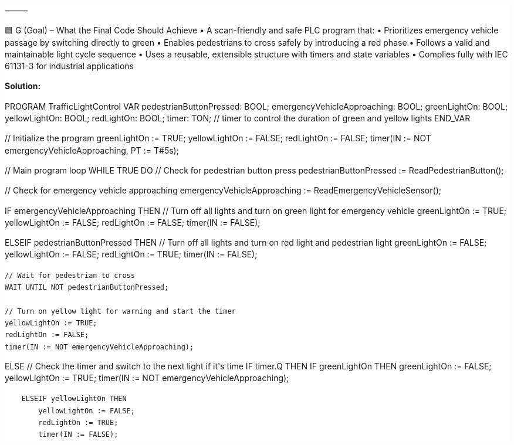 ⸻

🟦 G (Goal) – What the Final Code Should Achieve
	•	A scan-friendly and safe PLC program that:
	•	Prioritizes emergency vehicle passage by switching directly to green
	•	Enables pedestrians to cross safely by introducing a red phase
	•	Follows a valid and maintainable light cycle sequence
	•	Uses a reusable, extensible structure with timers and state variables
	•	Complies fully with IEC 61131-3 for industrial applications

**Solution:**

PROGRAM TrafficLightControl VAR pedestrianButtonPressed: BOOL; emergencyVehicleApproaching: BOOL; greenLightOn: BOOL; yellowLightOn: BOOL; redLightOn: BOOL; timer: TON; // timer to control the duration of green and yellow lights END_VAR

// Initialize the program greenLightOn := TRUE; yellowLightOn := FALSE; redLightOn := FALSE; timer(IN := NOT emergencyVehicleApproaching, PT := T#5s);

// Main program loop WHILE TRUE DO // Check for pedestrian button press pedestrianButtonPressed := ReadPedestrianButton();

// Check for emergency vehicle approaching
emergencyVehicleApproaching := ReadEmergencyVehicleSensor();

IF emergencyVehicleApproaching THEN
    // Turn off all lights and turn on green light for emergency vehicle
    greenLightOn := TRUE;
    yellowLightOn := FALSE;
    redLightOn := FALSE;
    timer(IN := FALSE);

ELSEIF pedestrianButtonPressed THEN
    // Turn off all lights and turn on red light and pedestrian light
    greenLightOn := FALSE;
    yellowLightOn := FALSE;
    redLightOn := TRUE;
    timer(IN := FALSE);

    // Wait for pedestrian to cross
    WAIT UNTIL NOT pedestrianButtonPressed;

    // Turn on yellow light for warning and start the timer
    yellowLightOn := TRUE;
    redLightOn := FALSE;
    timer(IN := NOT emergencyVehicleApproaching);

ELSE
    // Check the timer and switch to the next light if it's time
    IF timer.Q THEN
        IF greenLightOn THEN
            greenLightOn := FALSE;
            yellowLightOn := TRUE;
            timer(IN := NOT emergencyVehicleApproaching);

        ELSEIF yellowLightOn THEN
            yellowLightOn := FALSE;
            redLightOn := TRUE;
            timer(IN := FALSE);
